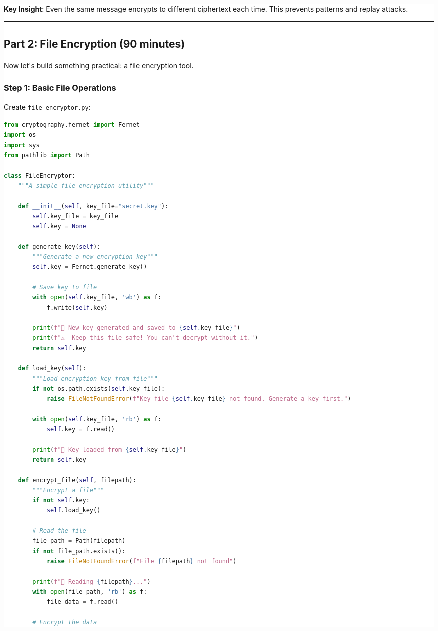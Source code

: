 **Key Insight**: Even the same message encrypts to different ciphertext each time. This prevents patterns and replay attacks.

---

## Part 2: File Encryption (90 minutes)

Now let's build something practical: a file encryption tool.

### Step 1: Basic File Operations

Create `file_encryptor.py`:

```python
from cryptography.fernet import Fernet
import os
import sys
from pathlib import Path

class FileEncryptor:
    """A simple file encryption utility"""
    
    def __init__(self, key_file="secret.key"):
        self.key_file = key_file
        self.key = None
        
    def generate_key(self):
        """Generate a new encryption key"""
        self.key = Fernet.generate_key()
        
        # Save key to file
        with open(self.key_file, 'wb') as f:
            f.write(self.key)
        
        print(f"🔑 New key generated and saved to {self.key_file}")
        print(f"⚠️  Keep this file safe! You can't decrypt without it.")
        return self.key
    
    def load_key(self):
        """Load encryption key from file"""
        if not os.path.exists(self.key_file):
            raise FileNotFoundError(f"Key file {self.key_file} not found. Generate a key first.")
        
        with open(self.key_file, 'rb') as f:
            self.key = f.read()
        
        print(f"🔑 Key loaded from {self.key_file}")
        return self.key
    
    def encrypt_file(self, filepath):
        """Encrypt a file"""
        if not self.key:
            self.load_key()
        
        # Read the file
        file_path = Path(filepath)
        if not file_path.exists():
            raise FileNotFoundError(f"File {filepath} not found")
        
        print(f"📁 Reading {filepath}...")
        with open(file_path, 'rb') as f:
            file_data = f.read()
        
        # Encrypt the data
```